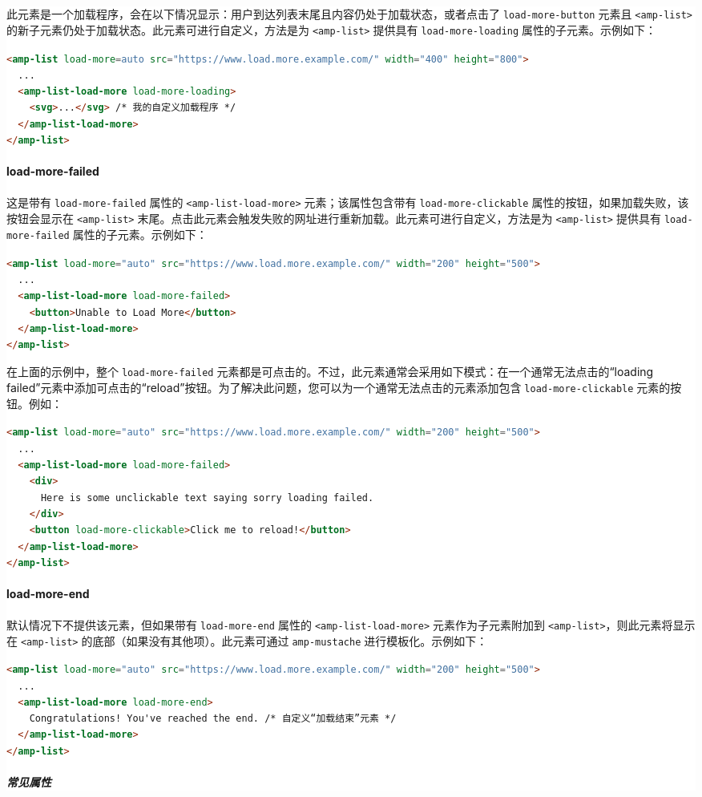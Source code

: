 此元素是一个加载程序，会在以下情况显示：用户到达列表末尾且内容仍处于加载状态，或者点击了 `load-more-button` 元素且 `<amp-list>` 的新子元素仍处于加载状态。此元素可进行自定义，方法是为 `<amp-list>` 提供具有 `load-more-loading` 属性的子元素。示例如下：
```html
<amp-list load-more=auto src="https://www.load.more.example.com/" width="400" height="800">
  ...
  <amp-list-load-more load-more-loading>
    <svg>...</svg> /* 我的自定义加载程序 */
  </amp-list-load-more>
</amp-list>
```

#### load-more-failed <a name="load-more-loading"></a>

这是带有 `load-more-failed` 属性的 `<amp-list-load-more>` 元素；该属性包含带有 `load-more-clickable` 属性的按钮，如果加载失败，该按钮会显示在 `<amp-list>` 末尾。点击此元素会触发失败的网址进行重新加载。此元素可进行自定义，方法是为 `<amp-list>` 提供具有 `load-more-failed` 属性的子元素。示例如下：

```html
<amp-list load-more="auto" src="https://www.load.more.example.com/" width="200" height="500">
  ...
  <amp-list-load-more load-more-failed>
    <button>Unable to Load More</button>
  </amp-list-load-more>
</amp-list>
```

在上面的示例中，整个 `load-more-failed` 元素都是可点击的。不过，此元素通常会采用如下模式：在一个通常无法点击的“loading failed”元素中添加可点击的“reload”按钮。为了解决此问题，您可以为一个通常无法点击的元素添加包含 `load-more-clickable` 元素的按钮。例如：

```html
<amp-list load-more="auto" src="https://www.load.more.example.com/" width="200" height="500">
  ...
  <amp-list-load-more load-more-failed>
    <div>
      Here is some unclickable text saying sorry loading failed.
    </div>
    <button load-more-clickable>Click me to reload!</button>
  </amp-list-load-more>
</amp-list>
```

#### load-more-end <a name="load-more-failed"></a>

默认情况下不提供该元素，但如果带有 `load-more-end` 属性的 `<amp-list-load-more>` 元素作为子元素附加到 `<amp-list>`，则此元素将显示在 `<amp-list>` 的底部（如果没有其他项）。此元素可通过 `amp-mustache` 进行模板化。示例如下：

```html
<amp-list load-more="auto" src="https://www.load.more.example.com/" width="200" height="500">
  ...
  <amp-list-load-more load-more-end>
    Congratulations! You've reached the end. /* 自定义“加载结束”元素 */
  </amp-list-load-more>
</amp-list>
```

##### 常见属性 <a name="load-more-end"></a>
